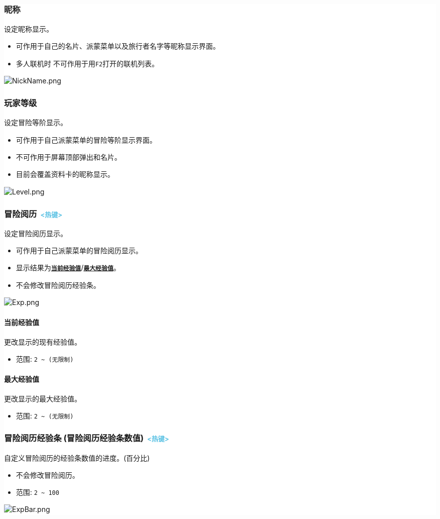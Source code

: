 ### 昵称

设定昵称显示。

- 可作用于自己的名片、派蒙菜单以及旅行者名字等昵称显示界面。

- 多人联机时 不可作用于用`F2`打开的联机列表。

![NickName.png](/cheat/bkebi-gc/image/NickName.png)

### 玩家等级

设定冒险等阶显示。

- 可作用于自己派蒙菜单的冒险等阶显示界面。

- 不可作用于屏幕顶部弹出和名片。

- 目前会覆盖资料卡的昵称显示。

![Level.png](/cheat/bkebi-gc/image/Level.png)

### 冒险阅历 <font size="2" color="#5FC3E4">&nbsp;<热键>&nbsp;</font>

设定冒险阅历显示。

- 可作用于自己派蒙菜单的冒险阅历显示。

- 显示结果为[<font>**`当前经验值`**</font>](#当前经验值)/[<font>**`最大经验值`**</font>](#最大经验值)。

- 不会修改冒险阅历经验条。

![Exp.png](/cheat/bkebi-gc/image/Exp.png)

#### 当前经验值

更改显示的现有经验值。

- 范围: `2 ~ (无限制)`

#### 最大经验值

更改显示的最大经验值。

- 范围: `2 ~ (无限制)`

### 冒险阅历经验条 (冒险阅历经验条数值) <font size="2" color="#5FC3E4">&nbsp;<热键>&nbsp;</font>

自定义冒险阅历的经验条数值的进度。(百分比)

- 不会修改冒险阅历。

- 范围: `2 ~ 100`

![ExpBar.png](/cheat/bkebi-gc/image/ExpBar.png)

